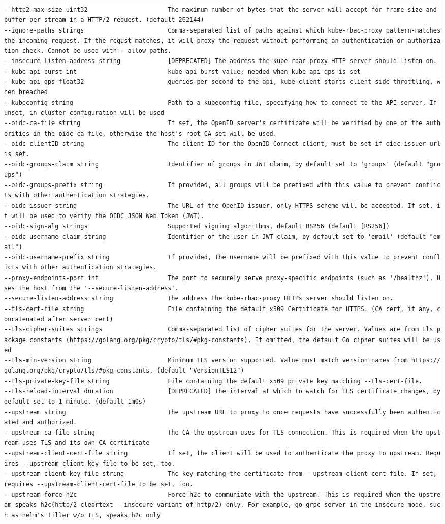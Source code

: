 ```
--http2-max-size uint32                      The maximum number of bytes that the server will accept for frame size and buffer per stream in a HTTP/2 request. (default 262144)
--ignore-paths strings                       Comma-separated list of paths against which kube-rbac-proxy pattern-matches the incoming request. If the requst matches, it will proxy the request without performing an authentication or authorization check. Cannot be used with --allow-paths.
--insecure-listen-address string             [DEPRECATED] The address the kube-rbac-proxy HTTP server should listen on.
--kube-api-burst int                         kube-api burst value; needed when kube-api-qps is set
--kube-api-qps float32                       queries per second to the api, kube-client starts client-side throttling, when breached
--kubeconfig string                          Path to a kubeconfig file, specifying how to connect to the API server. If unset, in-cluster configuration will be used
--oidc-ca-file string                        If set, the OpenID server's certificate will be verified by one of the authorities in the oidc-ca-file, otherwise the host's root CA set will be used.
--oidc-clientID string                       The client ID for the OpenID Connect client, must be set if oidc-issuer-url is set.
--oidc-groups-claim string                   Identifier of groups in JWT claim, by default set to 'groups' (default "groups")
--oidc-groups-prefix string                  If provided, all groups will be prefixed with this value to prevent conflicts with other authentication strategies.
--oidc-issuer string                         The URL of the OpenID issuer, only HTTPS scheme will be accepted. If set, it will be used to verify the OIDC JSON Web Token (JWT).
--oidc-sign-alg strings                      Supported signing algorithms, default RS256 (default [RS256])
--oidc-username-claim string                 Identifier of the user in JWT claim, by default set to 'email' (default "email")
--oidc-username-prefix string                If provided, the username will be prefixed with this value to prevent conflicts with other authentication strategies.
--proxy-endpoints-port int                   The port to securely serve proxy-specific endpoints (such as '/healthz'). Uses the host from the '--secure-listen-address'.
--secure-listen-address string               The address the kube-rbac-proxy HTTPs server should listen on.
--tls-cert-file string                       File containing the default x509 Certificate for HTTPS. (CA cert, if any, concatenated after server cert)
--tls-cipher-suites strings                  Comma-separated list of cipher suites for the server. Values are from tls package constants (https://golang.org/pkg/crypto/tls/#pkg-constants). If omitted, the default Go cipher suites will be used
--tls-min-version string                     Minimum TLS version supported. Value must match version names from https://golang.org/pkg/crypto/tls/#pkg-constants. (default "VersionTLS12")
--tls-private-key-file string                File containing the default x509 private key matching --tls-cert-file.
--tls-reload-interval duration               [DEPRECATED] The interval at which to watch for TLS certificate changes, by default set to 1 minute. (default 1m0s)
--upstream string                            The upstream URL to proxy to once requests have successfully been authenticated and authorized.
--upstream-ca-file string                    The CA the upstream uses for TLS connection. This is required when the upstream uses TLS and its own CA certificate
--upstream-client-cert-file string           If set, the client will be used to authenticate the proxy to upstream. Requires --upstream-client-key-file to be set, too.
--upstream-client-key-file string            The key matching the certificate from --upstream-client-cert-file. If set, requires --upstream-client-cert-file to be set, too.
--upstream-force-h2c                         Force h2c to communiate with the upstream. This is required when the upstream speaks h2c(http/2 cleartext - insecure variant of http/2) only. For example, go-grpc server in the insecure mode, such as helm's tiller w/o TLS, speaks h2c only
```
